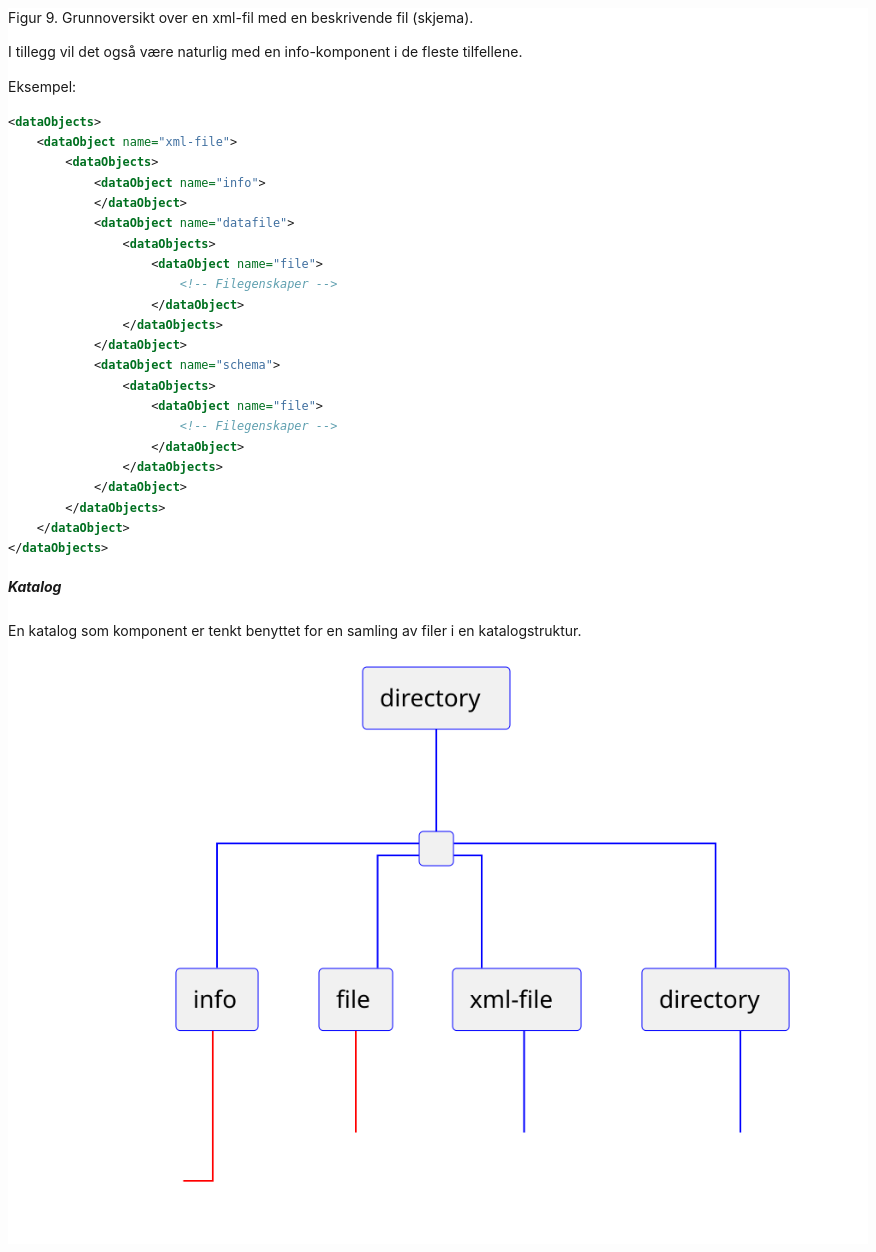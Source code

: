 Figur 9. Grunnoversikt over en xml-fil med en beskrivende fil (skjema).

I tillegg vil det også være naturlig med en info-komponent i de fleste tilfellene.

Eksempel:

```xml
<dataObjects>
    <dataObject name="xml-file">
        <dataObjects>
            <dataObject name="info">
            </dataObject>
            <dataObject name="datafile">
                <dataObjects>
                    <dataObject name="file">
                        <!-- Filegenskaper -->
                    </dataObject>
                </dataObjects>
            </dataObject>
            <dataObject name="schema">
                <dataObjects>
                    <dataObject name="file">
                        <!-- Filegenskaper -->
                    </dataObject>
                </dataObjects>
            </dataObject>
        </dataObjects>
    </dataObject>
</dataObjects>
```

##### Katalog

En katalog som komponent er tenkt benyttet for en samling av filer i en katalogstruktur.

![Grunnbeskrivelse av katalog](https://raw.githubusercontent.com/arkivverket/addml-standard/master/profiler/arkivverket/figurer/figur_10.svg)
